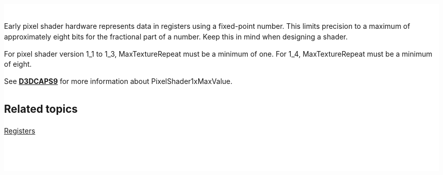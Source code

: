 

 

Early pixel shader hardware represents data in registers using a fixed-point number. This limits precision to a maximum of approximately eight bits for the fractional part of a number. Keep this in mind when designing a shader.

For pixel shader version 1\_1 to 1\_3, MaxTextureRepeat must be a minimum of one. For 1\_4, MaxTextureRepeat must be a minimum of eight.

See [**D3DCAPS9**](/windows/desktop/api/d3d9caps/ns-d3d9caps-d3dcaps9) for more information about PixelShader1xMaxValue.

## Related topics

<dl> <dt>

[Registers](dx9-graphics-reference-asm-ps-registers.md)
</dt> </dl>

 

 

